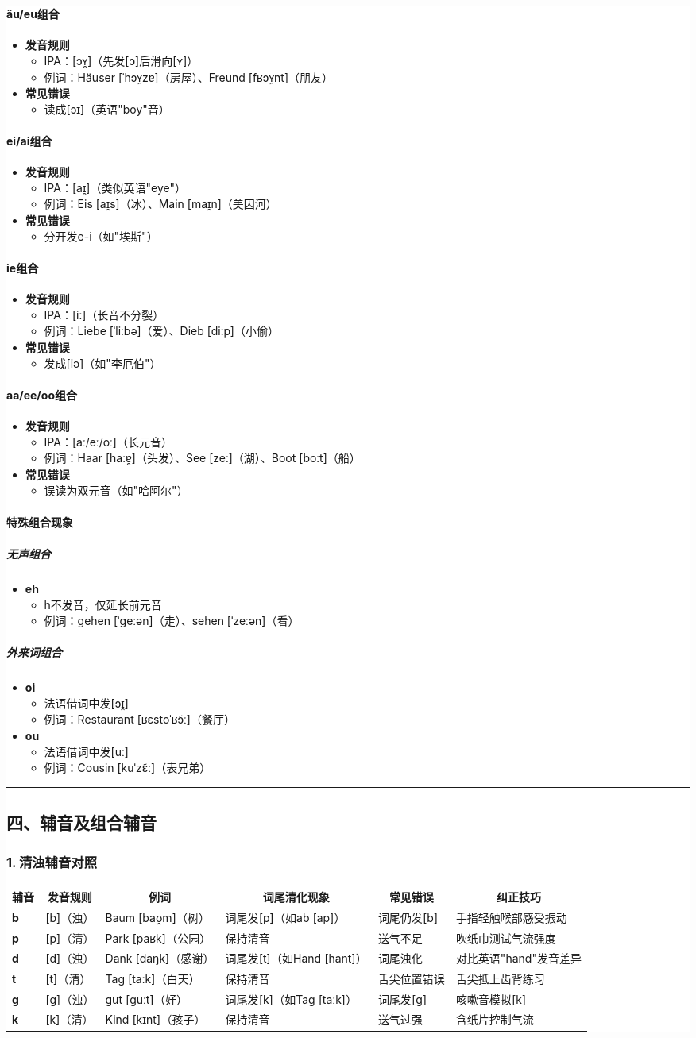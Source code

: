 #### äu/eu组合
- **发音规则**  
  - IPA：[ɔʏ̯]（先发[ɔ]后滑向[ʏ]）  
  - 例词：Häuser [ˈhɔʏ̯zɐ]（房屋）、Freund [fʁɔʏ̯nt]（朋友）  
- **常见错误**  
  - 读成[ɔɪ]（英语"boy"音）  

#### ei/ai组合
- **发音规则**  
  - IPA：[aɪ̯]（类似英语"eye"）  
  - 例词：Eis [aɪ̯s]（冰）、Main [maɪ̯n]（美因河）  
- **常见错误**  
  - 分开发e-i（如"埃斯"）  

#### ie组合
- **发音规则**  
  - IPA：[iː]（长音不分裂）  
  - 例词：Liebe [ˈliːbə]（爱）、Dieb [diːp]（小偷）  
- **常见错误**  
  - 发成[iə]（如"李厄伯"）  

#### aa/ee/oo组合
- **发音规则**  
  - IPA：[aː/eː/oː]（长元音）  
  - 例词：Haar [haːɐ̯]（头发）、See [zeː]（湖）、Boot [boːt]（船）  
- **常见错误**  
  - 误读为双元音（如"哈阿尔"）  
 

#### 特殊组合现象
##### 无声组合
- **eh**  
  - h不发音，仅延长前元音  
  - 例词：gehen [ˈɡeːən]（走）、sehen [ˈzeːən]（看）

##### 外来词组合
- **oi**  
  - 法语借词中发[ɔɪ̯]  
  - 例词：Restaurant [ʁɛstoˈʁɔ̃ː]（餐厅）  
- **ou**  
  - 法语借词中发[uː]  
  - 例词：Cousin [kuˈzɛ̃ː]（表兄弟）

---

## 四、辅音及组合辅音

### 1. 清浊辅音对照
| 辅音 | 发音规则 | 例词 | 词尾清化现象 | 常见错误 | 纠正技巧 |
|------|----------|------|--------------|----------|----------|
| **b** | [b]（浊） | Baum [baʊ̯m]（树） | 词尾发[p]（如ab [ap]） | 词尾仍发[b] | 手指轻触喉部感受振动 |
| **p** | [p]（清） | Park [paʁk]（公园） | 保持清音 | 送气不足 | 吹纸巾测试气流强度 |
| **d** | [d]（浊） | Dank [daŋk]（感谢） | 词尾发[t]（如Hand [hant]） | 词尾浊化 | 对比英语"hand"发音差异 |
| **t** | [t]（清） | Tag [taːk]（白天） | 保持清音 | 舌尖位置错误 | 舌尖抵上齿背练习 |
| **g** | [g]（浊） | gut [guːt]（好） | 词尾发[k]（如Tag [taːk]） | 词尾发[g] | 咳嗽音模拟[k] |
| **k** | [k]（清） | Kind [kɪnt]（孩子） | 保持清音 | 送气过强 | 含纸片控制气流 |
